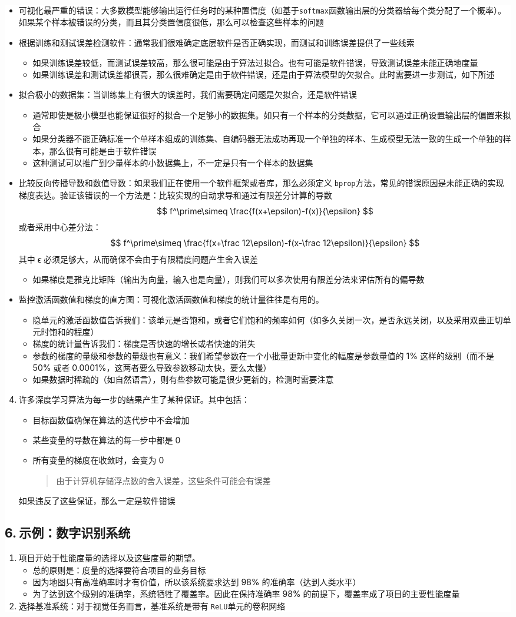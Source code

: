    - 可视化最严重的错误：大多数模型能够输出运行任务时的某种置信度（如基于`softmax`函数输出层的分类器给每个类分配了一个概率）。如果某个样本被错误的分类，而且其分类置信度很低，那么可以检查这些样本的问题

   - 根据训练和测试误差检测软件：通常我们很难确定底层软件是否正确实现，而测试和训练误差提供了一些线索

     - 如果训练误差较低，而测试误差较高，那么很可能是由于算法过拟合。也有可能是软件错误，导致测试误差未能正确地度量
     - 如果训练误差和测试误差都很高，那么很难确定是由于软件错误，还是由于算法模型的欠拟合。此时需要进一步测试，如下所述

   - 拟合极小的数据集：当训练集上有很大的误差时，我们需要确定问题是欠拟合，还是软件错误

     - 通常即使是极小模型也能保证很好的拟合一个足够小的数据集。如只有一个样本的分类数据，它可以通过正确设置输出层的偏置来拟合
     - 如果分类器不能正确标准一个单样本组成的训练集、自编码器无法成功再现一个单独的样本、生成模型无法一致的生成一个单独的样本，那么很有可能是由于软件错误
     - 这种测试可以推广到少量样本的小数据集上，不一定是只有一个样本的数据集

   - 比较反向传播导数和数值导数：如果我们正在使用一个软件框架或者库，那么必须定义 `bprop`方法，常见的错误原因是未能正确的实现梯度表达。验证该错误的一个方法是：比较实现的自动求导和通过有限差分计算的导数
     $$
     f^\prime\simeq \frac{f(x+\epsilon)-f(x)}{\epsilon}
     $$
     或者采用中心差分法： 
     $$
     f^\prime\simeq \frac{f(x+\frac 12\epsilon)-f(x-\frac 12\epsilon)}{\epsilon}
     $$
     其中 $\epsilon$ 必须足够大，从而确保不会由于有限精度问题产生舍入误差

     - 如果梯度是雅克比矩阵（输出为向量，输入也是向量），则我们可以多次使用有限差分法来评估所有的偏导数

   - 监控激活函数值和梯度的直方图：可视化激活函数值和梯度的统计量往往是有用的。

     - 隐单元的激活函数值告诉我们：该单元是否饱和，或者它们饱和的频率如何（如多久关闭一次，是否永远关闭，以及采用双曲正切单元时饱和的程度）
     - 梯度的统计量告诉我们：梯度是否快速的增长或者快速的消失
     - 参数的梯度的量级和参数的量级也有意义：我们希望参数在一个小批量更新中变化的幅度是参数量值的 1% 这样的级别（而不是 50% 或者 0.0001%，这两者要么导致参数移动太快，要么太慢）
     - 如果数据时稀疏的（如自然语言），则有些参数可能是很少更新的，检测时需要注意

4. 许多深度学习算法为每一步的结果产生了某种保证。其中包括：

   - 目标函数值确保在算法的迭代步中不会增加

   - 某些变量的导数在算法的每一步中都是 0

   - 所有变量的梯度在收敛时，会变为 0

     > 由于计算机存储浮点数的舍入误差，这些条件可能会有误差

   如果违反了这些保证，那么一定是软件错误

## 6. 示例：数字识别系统

1. 项目开始于性能度量的选择以及这些度量的期望。
   - 总的原则是：度量的选择要符合项目的业务目标
   - 因为地图只有高准确率时才有价值，所以该系统要求达到 98% 的准确率（达到人类水平）
   - 为了达到这个级别的准确率，系统牺牲了覆盖率。因此在保持准确率 98% 的前提下，覆盖率成了项目的主要性能度量
2. 选择基准系统：对于视觉任务而言，基准系统是带有 `ReLU`单元的卷积网络